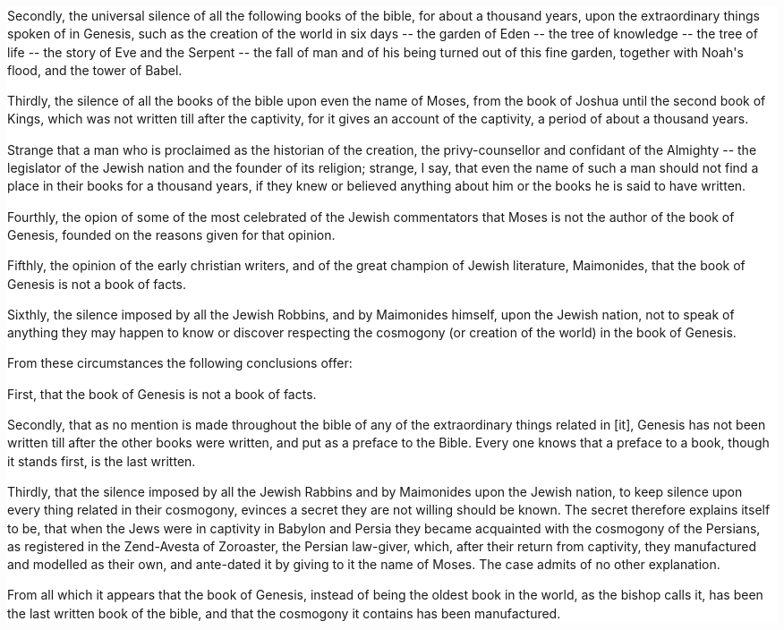    Secondly, the universal silence of all the following books of the bible,
   for about a thousand years, upon the extraordinary things spoken of in
   Genesis, such as the creation of the world in six days -- the garden of
   Eden -- the tree of knowledge -- the tree of life -- the story of Eve and
   the Serpent -- the fall of man and of his being turned out of this fine
   garden, together with Noah's flood, and the tower of Babel.

   Thirdly, the silence of all the books of the bible upon even the name of
   Moses, from the book of Joshua until the second book of Kings, which was
   not written till after the captivity, for it gives an account of the
   captivity, a period of about a thousand years.

   Strange that a man who is proclaimed as the historian of the creation, the
   privy-counsellor and confidant of the Almighty -- the legislator of the
   Jewish nation and the founder of its religion; strange, I say, that even
   the name of such a man should not find a place in their books for a
   thousand years, if they knew or believed anything about him or the books
   he is said to have written.

   Fourthly, the opion of some of the most celebrated of the Jewish
   commentators that Moses is not the author of the book of Genesis, founded
   on the reasons given for that opinion.

   Fifthly, the opinion of the early christian writers, and of the great
   champion of Jewish literature, Maimonides, that the book of Genesis is not
   a book of facts.

   Sixthly, the silence imposed by all the Jewish Robbins, and by Maimonides
   himself, upon the Jewish nation, not to speak of anything they may happen
   to know or discover respecting the cosmogony (or creation of the world) in
   the book of Genesis.

   From these circumstances the following conclusions offer:

   First, that the book of Genesis is not a book of facts.

   Secondly, that as no mention is made throughout the bible of any of the
   extraordinary things related in [it], Genesis has not been written till
   after the other books were written, and put as a preface to the Bible.
   Every one knows that a preface to a book, though it stands first, is the
   last written.

   Thirdly, that the silence imposed by all the Jewish Rabbins and by
   Maimonides upon the Jewish nation, to keep silence upon every thing
   related in their cosmogony, evinces a secret they are not willing should
   be known. The secret therefore explains itself to be, that when the Jews
   were in captivity in Babylon and Persia they became acquainted with the
   cosmogony of the Persians, as registered in the Zend-Avesta of Zoroaster,
   the Persian law-giver, which, after their return from captivity, they
   manufactured and modelled as their own, and ante-dated it by giving to it
   the name of Moses. The case admits of no other explanation.

   From all which it appears that the book of Genesis, instead of being the
   oldest book in the world, as the bishop calls it, has been the last
   written book of the bible, and that the cosmogony it contains has been
   manufactured.
